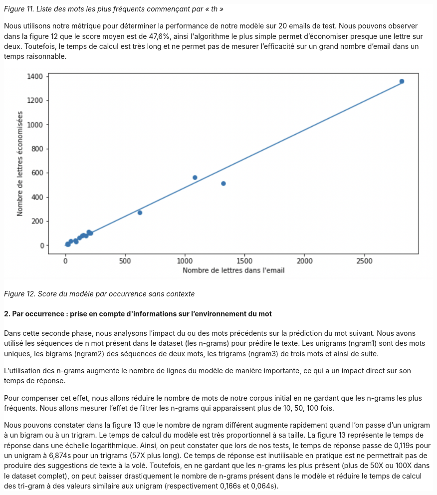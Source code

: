 
_Figure 11. Liste des mots les plus fréquents commençant par « th »_

Nous utilisons notre métrique pour déterminer la performance de notre modèle sur 20 emails de test. Nous pouvons observer dans la figure 12 que le score moyen est de 47,6%, ainsi l'algorithme le plus simple permet d’économiser presque une lettre sur deux. Toutefois, le temps de calcul est très long et ne permet pas de mesurer l’efficacité sur un grand nombre d’email dans un temps raisonnable.


![Score du modèle par occurrence sans contexte](images/image12.png "image_tooltip")


_Figure 12. Score du modèle par occurrence sans contexte_



#### 2. Par occurrence : prise en compte d'informations sur l’environnement du mot

Dans cette seconde phase, nous  analysons l’impact du ou des mots précédents sur la prédiction du mot suivant. Nous avons utilisé les séquences de n mot présent dans le dataset (les n-grams) pour prédire le texte. Les unigrams (ngram1) sont des mots uniques, les bigrams (ngram2) des séquences de deux mots, les trigrams (ngram3) de trois mots et ainsi de suite.

L’utilisation des n-grams augmente le nombre de lignes du modèle de manière importante, ce qui a un impact direct sur son temps de réponse.

Pour compenser cet effet, nous allons réduire le nombre de mots de notre corpus initial en ne gardant que les n-grams les plus fréquents. Nous allons mesurer l’effet de filtrer les n-grams qui apparaissent plus de 10, 50, 100 fois.

Nous pouvons constater dans la figure 13 que le nombre de ngram différent augmente rapidement quand l’on passe d’un unigram à un bigram ou à un trigram. Le temps de calcul du modèle est très proportionnel à sa taille. La figure 13 représente le temps de réponse dans une échelle logarithmique. Ainsi, on peut constater que lors de nos tests, le temps de réponse passe de 0,119s pour un unigram à 6,874s pour un trigrams (57X plus long). Ce temps de réponse est inutilisable en pratique est ne permettrait pas de produire des suggestions de texte à la volé. Toutefois, en ne gardant que les n-grams les plus présent (plus de 50X ou 100X dans le dataset complet), on peut baisser drastiquement le nombre de n-grams présent dans le modèle et réduire le temps de calcul des tri-gram à des valeurs similaire aux unigram (respectivement 0,166s et 0,064s).
